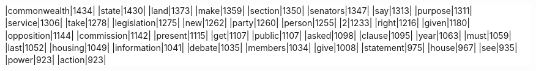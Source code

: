|commonwealth|1434|
|state|1430|
|land|1373|
|make|1359|
|section|1350|
|senators|1347|
|say|1313|
|purpose|1311|
|service|1306|
|take|1278|
|legislation|1275|
|new|1262|
|party|1260|
|person|1255|
|2|1233|
|right|1216|
|given|1180|
|opposition|1144|
|commission|1142|
|present|1115|
|get|1107|
|public|1107|
|asked|1098|
|clause|1095|
|year|1063|
|must|1059|
|last|1052|
|housing|1049|
|information|1041|
|debate|1035|
|members|1034|
|give|1008|
|statement|975|
|house|967|
|see|935|
|power|923|
|action|923|
